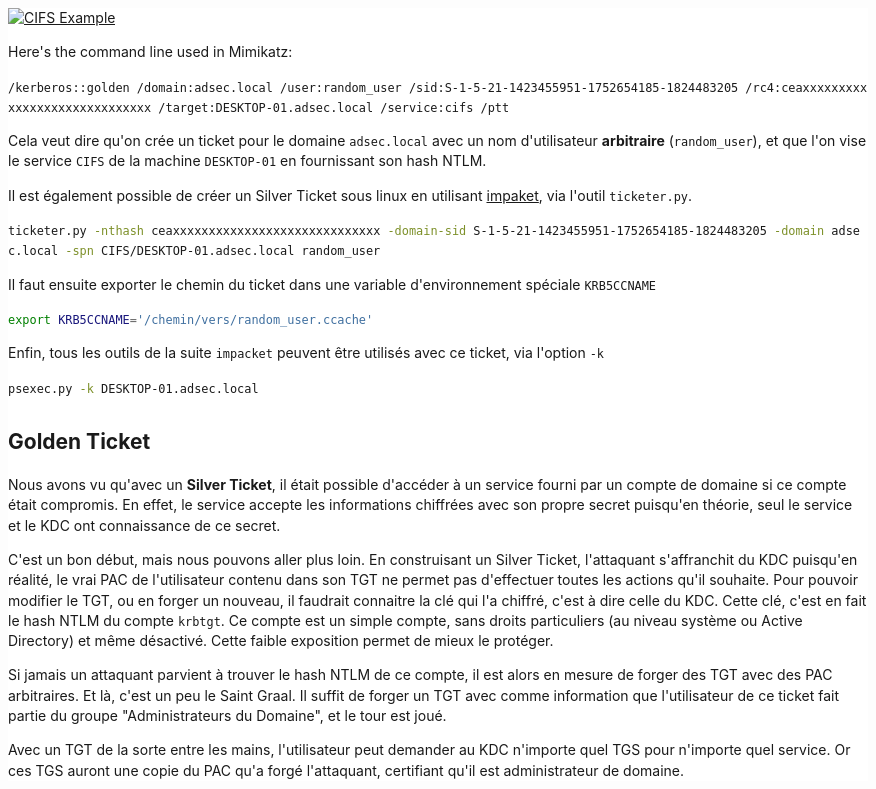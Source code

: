 [![CIFS Example](/assets/uploads/2019/02/ST_CIFS.png)](/assets/uploads/2019/02/ST_CIFS.png)

Here's the command line used in Mimikatz:

```
/kerberos::golden /domain:adsec.local /user:random_user /sid:S-1-5-21-1423455951-1752654185-1824483205 /rc4:ceaxxxxxxxxxxxxxxxxxxxxxxxxxxxxx /target:DESKTOP-01.adsec.local /service:cifs /ptt
```

Cela veut dire qu'on crée un ticket pour le domaine `adsec.local` avec un nom d'utilisateur **arbitraire** (`random_user`), et que l'on vise le service `CIFS` de la machine `DESKTOP-01` en fournissant son hash NTLM.

Il est également possible de créer un Silver Ticket sous linux en utilisant [impaket](https://github.com/SecureAuthCorp/impacket), via l'outil `ticketer.py`.

```bash
ticketer.py -nthash ceaxxxxxxxxxxxxxxxxxxxxxxxxxxxxx -domain-sid S-1-5-21-1423455951-1752654185-1824483205 -domain adsec.local -spn CIFS/DESKTOP-01.adsec.local random_user
``` 

Il faut ensuite exporter le chemin du ticket dans une variable d'environnement spéciale `KRB5CCNAME`

```bash
export KRB5CCNAME='/chemin/vers/random_user.ccache'
```

Enfin, tous les outils de la suite `impacket` peuvent être utilisés avec ce ticket, via l'option `-k`

```bash
psexec.py -k DESKTOP-01.adsec.local
```

## Golden Ticket

Nous avons vu qu'avec un **Silver Ticket**, il était possible d'accéder à un service fourni par un compte de domaine si ce compte était compromis. En effet, le service accepte les informations chiffrées avec son propre secret puisqu'en théorie, seul le service et le KDC ont connaissance de ce secret.

C'est un bon début, mais nous pouvons aller plus loin. En construisant un Silver Ticket, l'attaquant s'affranchit du KDC puisqu'en réalité, le vrai PAC de l'utilisateur contenu dans son TGT ne permet pas d'effectuer toutes les actions qu'il souhaite. Pour pouvoir modifier le TGT, ou en forger un nouveau, il faudrait connaitre la clé qui l'a chiffré, c'est à dire celle du KDC. Cette clé, c'est en fait le hash NTLM du compte `krbtgt`. Ce compte est un simple compte, sans droits particuliers (au niveau système ou Active Directory) et même désactivé. Cette faible exposition permet de mieux le protéger.

Si jamais un attaquant parvient à trouver le hash NTLM de ce compte, il est alors en mesure de forger des TGT avec des PAC arbitraires. Et là, c'est un peu le Saint Graal. Il suffit de forger un TGT avec comme information que l'utilisateur de ce ticket fait partie du groupe "Administrateurs du Domaine", et le tour est joué.

Avec un TGT de la sorte entre les mains, l'utilisateur peut demander au KDC n'importe quel TGS pour n'importe quel service. Or ces TGS auront une copie du PAC qu'a forgé l'attaquant, certifiant qu'il est administrateur de domaine.
